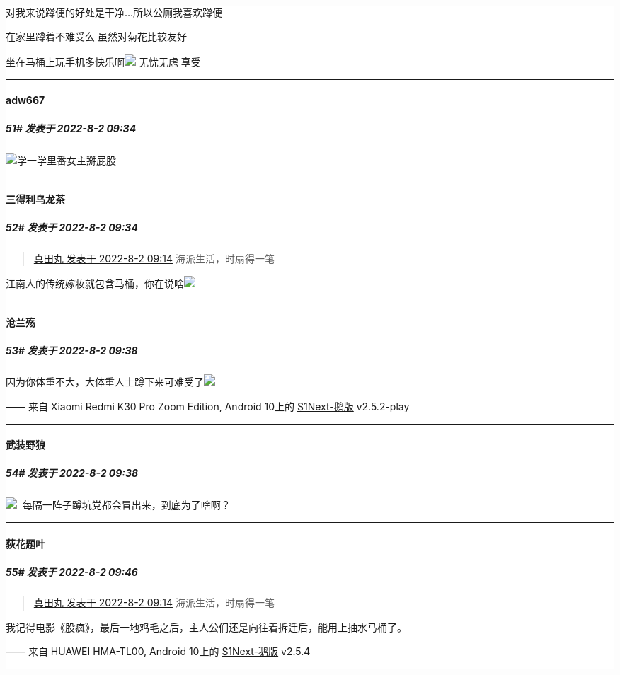 对我来说蹲便的好处是干净…所以公厕我喜欢蹲便

在家里蹲着不难受么 虽然对菊花比较友好 

坐在马桶上玩手机多快乐啊<img src="https://static.saraba1st.com/image/smiley/face2017/067.png" referrerpolicy="no-referrer"> 无忧无虑 享受

*****

####  adw667  
##### 51#       发表于 2022-8-2 09:34

<img src="https://static.saraba1st.com/image/smiley/face2017/068.png" referrerpolicy="no-referrer">学一学里番女主掰屁股

*****

####  三得利乌龙茶  
##### 52#       发表于 2022-8-2 09:34

<blockquote><a href="httphttps://bbs.saraba1st.com/2b/forum.php?mod=redirect&amp;goto=findpost&amp;pid=56903725&amp;ptid=2084827" target="_blank">真田丸 发表于 2022-8-2 09:14</a>
海派生活，时扇得一笔</blockquote>
江南人的传统嫁妆就包含马桶，你在说啥<img src="https://static.saraba1st.com/image/smiley/face2017/001.png" referrerpolicy="no-referrer">

*****

####  沧兰殇  
##### 53#       发表于 2022-8-2 09:38

因为你体重不大，大体重人士蹲下来可难受了<img src="https://static.saraba1st.com/image/smiley/face2017/140.png" referrerpolicy="no-referrer">

—— 来自 Xiaomi Redmi K30 Pro Zoom Edition, Android 10上的 [S1Next-鹅版](https://github.com/ykrank/S1-Next/releases) v2.5.2-play

*****

####  武装野狼  
##### 54#       发表于 2022-8-2 09:38

<img src="https://static.saraba1st.com/image/smiley/face2017/037.png" referrerpolicy="no-referrer">  每隔一阵子蹲坑党都会冒出来，到底为了啥啊？

*****

####  荻花题叶  
##### 55#       发表于 2022-8-2 09:46

<blockquote><a href="httphttps://bbs.saraba1st.com/2b/forum.php?mod=redirect&amp;goto=findpost&amp;pid=56903725&amp;ptid=2084827" target="_blank">真田丸 发表于 2022-8-2 09:14</a>
海派生活，时扇得一笔</blockquote>
我记得电影《股疯》，最后一地鸡毛之后，主人公们还是向往着拆迁后，能用上抽水马桶了。

—— 来自 HUAWEI HMA-TL00, Android 10上的 [S1Next-鹅版](https://github.com/ykrank/S1-Next/releases) v2.5.4

*****
